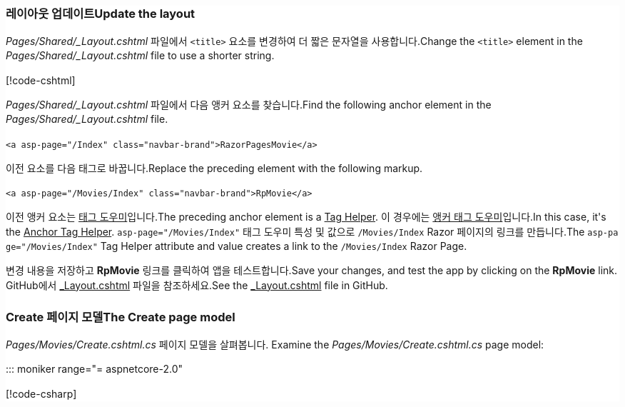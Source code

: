 ### <a name="update-the-layout"></a><span data-ttu-id="b32ce-156">레이아웃 업데이트</span><span class="sxs-lookup"><span data-stu-id="b32ce-156">Update the layout</span></span>

<span data-ttu-id="b32ce-157">*Pages/Shared/_Layout.cshtml* 파일에서 `<title>` 요소를 변경하여 더 짧은 문자열을 사용합니다.</span><span class="sxs-lookup"><span data-stu-id="b32ce-157">Change the `<title>` element in the *Pages/Shared/_Layout.cshtml* file to use a shorter string.</span></span>

[!code-cshtml[](~/tutorials/razor-pages/razor-pages-start/sample/RazorPagesMovie/Pages/_Layout.cshtml?range=1-6&highlight=6)]

<span data-ttu-id="b32ce-158">*Pages/Shared/_Layout.cshtml* 파일에서 다음 앵커 요소를 찾습니다.</span><span class="sxs-lookup"><span data-stu-id="b32ce-158">Find the following anchor element in the *Pages/Shared/_Layout.cshtml* file.</span></span>

```cshtml
<a asp-page="/Index" class="navbar-brand">RazorPagesMovie</a>
```
<span data-ttu-id="b32ce-159">이전 요소를 다음 태그로 바꿉니다.</span><span class="sxs-lookup"><span data-stu-id="b32ce-159">Replace the preceding element with the following markup.</span></span>

```cshtml
<a asp-page="/Movies/Index" class="navbar-brand">RpMovie</a>
```

<span data-ttu-id="b32ce-160">이전 앵커 요소는 [태그 도우미](xref:mvc/views/tag-helpers/intro)입니다.</span><span class="sxs-lookup"><span data-stu-id="b32ce-160">The preceding anchor element is a [Tag Helper](xref:mvc/views/tag-helpers/intro).</span></span> <span data-ttu-id="b32ce-161">이 경우에는 [앵커 태그 도우미](xref:mvc/views/tag-helpers/builtin-th/anchor-tag-helper)입니다.</span><span class="sxs-lookup"><span data-stu-id="b32ce-161">In this case, it's the [Anchor Tag Helper](xref:mvc/views/tag-helpers/builtin-th/anchor-tag-helper).</span></span> <span data-ttu-id="b32ce-162">`asp-page="/Movies/Index"` 태그 도우미 특성 및 값으로 `/Movies/Index` Razor 페이지의 링크를 만듭니다.</span><span class="sxs-lookup"><span data-stu-id="b32ce-162">The `asp-page="/Movies/Index"` Tag Helper attribute and value creates a link to the `/Movies/Index` Razor Page.</span></span>

<span data-ttu-id="b32ce-163">변경 내용을 저장하고 **RpMovie** 링크를 클릭하여 앱을 테스트합니다.</span><span class="sxs-lookup"><span data-stu-id="b32ce-163">Save your changes, and test the app by clicking on the **RpMovie** link.</span></span> <span data-ttu-id="b32ce-164">GitHub에서 [_Layout.cshtml](https://github.com/aspnet/Docs/blob/master/aspnetcore/tutorials/razor-pages/razor-pages-start/sample/RazorPagesMovie/Pages/Shared/_Layout.cshtml) 파일을 참조하세요.</span><span class="sxs-lookup"><span data-stu-id="b32ce-164">See the [_Layout.cshtml](https://github.com/aspnet/Docs/blob/master/aspnetcore/tutorials/razor-pages/razor-pages-start/sample/RazorPagesMovie/Pages/Shared/_Layout.cshtml) file in GitHub.</span></span>

### <a name="the-create-page-model"></a><span data-ttu-id="b32ce-165">Create 페이지 모델</span><span class="sxs-lookup"><span data-stu-id="b32ce-165">The Create page model</span></span>

<span data-ttu-id="b32ce-166">*Pages/Movies/Create.cshtml.cs* 페이지 모델을 살펴봅니다. </span><span class="sxs-lookup"><span data-stu-id="b32ce-166">Examine the *Pages/Movies/Create.cshtml.cs* page model:</span></span>

::: moniker range="= aspnetcore-2.0"

[!code-csharp[](~/tutorials/razor-pages/razor-pages-start/snapshot_sample/RazorPagesMovie/Pages/Movies/Create.cshtml.cs?name=snippetALL)]
